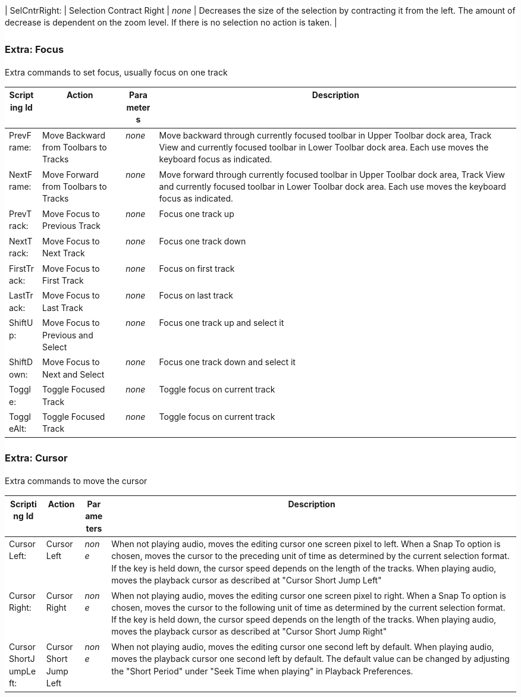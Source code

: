 | SelCntrRight:   | Selection Contract Right        | _none_     | Decreases the size of the selection by contracting it from the left. The amount of decrease is dependent on the zoom level. If there is no selection no action is taken.                          |

### Extra: Focus

Extra commands to set focus, usually focus on one track

| Scripting Id | Action                                | Parameters | Description                                                                                                                                                                                      |
| ------------ | ------------------------------------- | ---------- | ------------------------------------------------------------------------------------------------------------------------------------------------------------------------------------------------ |
| PrevFrame:   | Move Backward from Toolbars to Tracks | _none_     | Move backward through currently focused toolbar in Upper Toolbar dock area, Track View and currently focused toolbar in Lower Toolbar dock area. Each use moves the keyboard focus as indicated. |
| NextFrame:   | Move Forward from Toolbars to Tracks  | _none_     | Move forward through currently focused toolbar in Upper Toolbar dock area, Track View and currently focused toolbar in Lower Toolbar dock area. Each use moves the keyboard focus as indicated.  |
| PrevTrack:   | Move Focus to Previous Track          | _none_     | Focus one track up                                                                                                                                                                               |
| NextTrack:   | Move Focus to Next Track              | _none_     | Focus one track down                                                                                                                                                                             |
| FirstTrack:  | Move Focus to First Track             | _none_     | Focus on first track                                                                                                                                                                             |
| LastTrack:   | Move Focus to Last Track              | _none_     | Focus on last track                                                                                                                                                                              |
| ShiftUp:     | Move Focus to Previous and Select     | _none_     | Focus one track up and select it                                                                                                                                                                 |
| ShiftDown:   | Move Focus to Next and Select         | _none_     | Focus one track down and select it                                                                                                                                                               |
| Toggle:      | Toggle Focused Track                  | _none_     | Toggle focus on current track                                                                                                                                                                    |
| ToggleAlt:   | Toggle Focused Track                  | _none_     | Toggle focus on current track                                                                                                                                                                    |

### Extra: Cursor

Extra commands to move the cursor

| Scripting Id          | Action                  | Parameters | Description                                                                                                                                                                                                                                                                                                                                                                       |
| --------------------- | ----------------------- | ---------- | --------------------------------------------------------------------------------------------------------------------------------------------------------------------------------------------------------------------------------------------------------------------------------------------------------------------------------------------------------------------------------- |
| CursorLeft:           | Cursor Left             | _none_     | When not playing audio, moves the editing cursor one screen pixel to left. When a Snap To option is chosen, moves the cursor to the preceding unit of time as determined by the current selection format. If the key is held down, the cursor speed depends on the length of the tracks. When playing audio, moves the playback cursor as described at "Cursor Short Jump Left"   |
| CursorRight:          | Cursor Right            | _none_     | When not playing audio, moves the editing cursor one screen pixel to right. When a Snap To option is chosen, moves the cursor to the following unit of time as determined by the current selection format. If the key is held down, the cursor speed depends on the length of the tracks. When playing audio, moves the playback cursor as described at "Cursor Short Jump Right" |
| CursorShortJumpLeft:  | Cursor Short Jump Left  | _none_     | When not playing audio, moves the editing cursor one second left by default. When playing audio, moves the playback cursor one second left by default. The default value can be changed by adjusting the "Short Period" under "Seek Time when playing" in Playback Preferences.                                                                                                   |